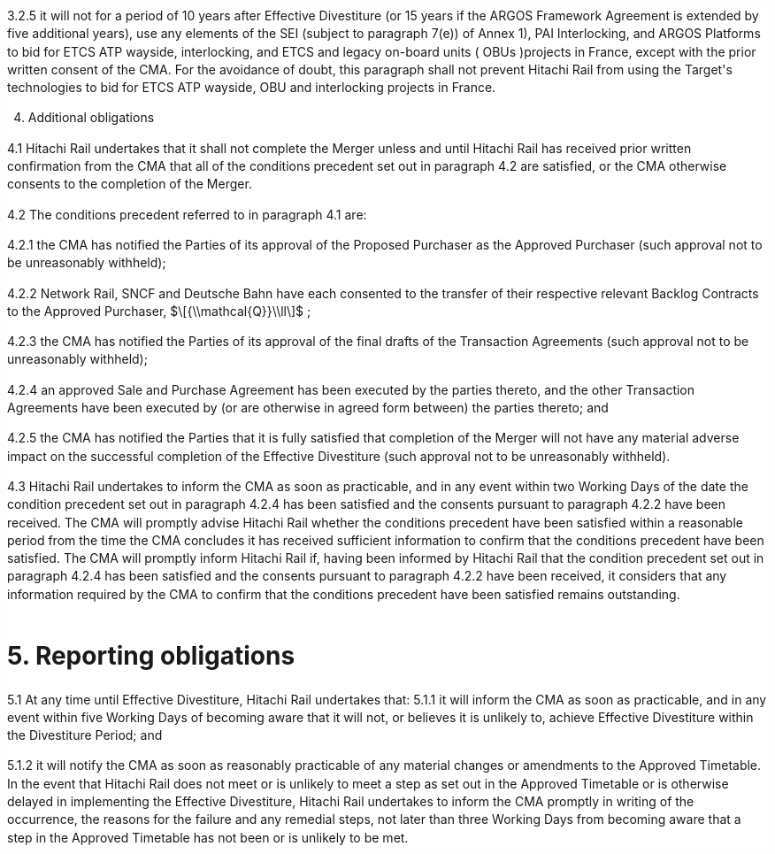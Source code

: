 3.2.5 it will not for a period of 10 years after Effective Divestiture (or 15 years if the ARGOS Framework Agreement is extended by five additional years), use any elements of the SEI (subject to paragraph 7(e)) of Annex 1), PAI Interlocking, and ARGOS Platforms to bid for ETCS ATP wayside, interlocking, and ETCS and legacy on-board units ( OBUs )projects in France, except with the prior written consent of the CMA. For the avoidance of doubt, this paragraph shall not prevent Hitachi Rail from using the Target's technologies to bid for ETCS ATP wayside, OBU and interlocking projects in France.

4. Additional obligations

4.1 Hitachi Rail undertakes that it shall not complete the Merger unless and until Hitachi Rail has received prior written confirmation from the CMA that all of the conditions precedent set out in paragraph 4.2 are satisfied, or the CMA otherwise consents to the completion of the Merger.

4.2 The conditions precedent referred to in paragraph 4.1 are:

4.2.1 the CMA has notified the Parties of its approval of the Proposed Purchaser as the Approved Purchaser (such approval not to be unreasonably withheld);

4.2.2 Network Rail, SNCF and Deutsche Bahn have each consented to the transfer of their respective relevant Backlog Contracts to the Approved Purchaser, $\[{\\mathcal{Q}}\\ll\]$ ;

4.2.3 the CMA has notified the Parties of its approval of the final drafts of the Transaction Agreements (such approval not to be unreasonably withheld);

4.2.4 an approved Sale and Purchase Agreement has been executed by the parties thereto, and the other Transaction Agreements have been executed by (or are otherwise in agreed form between) the parties thereto; and

4.2.5 the CMA has notified the Parties that it is fully satisfied that completion of the Merger will not have any material adverse impact on the successful completion of the Effective Divestiture (such approval not to be unreasonably withheld).

4.3 Hitachi Rail undertakes to inform the CMA as soon as practicable, and in any event within two Working Days of the date the condition precedent set out in paragraph 4.2.4 has been satisfied and the consents pursuant to paragraph 4.2.2 have been received. The CMA will promptly advise Hitachi Rail whether the conditions precedent have been satisfied within a reasonable period from the time the CMA concludes it has received sufficient information to confirm that the conditions precedent have been satisfied. The CMA will promptly inform Hitachi Rail if, having been informed by Hitachi Rail that the condition precedent set out in paragraph 4.2.4 has been satisfied and the consents pursuant to paragraph 4.2.2 have been received, it considers that any information required by the CMA to confirm that the conditions precedent have been satisfied remains outstanding.

# 5\. Reporting obligations

5.1 At any time until Effective Divestiture, Hitachi Rail undertakes that: 5.1.1 it will inform the CMA as soon as practicable, and in any event within five Working Days of becoming aware that it will not, or believes it is unlikely to, achieve Effective Divestiture within the Divestiture Period; and

5.1.2 it will notify the CMA as soon as reasonably practicable of any material changes or amendments to the Approved Timetable. In the event that Hitachi Rail does not meet or is unlikely to meet a step as set out in the Approved Timetable or is otherwise delayed in implementing the Effective Divestiture, Hitachi Rail undertakes to inform the CMA promptly in writing of the occurrence, the reasons for the failure and any remedial steps, not later than three Working Days from becoming aware that a step in the Approved Timetable has not been or is unlikely to be met.

